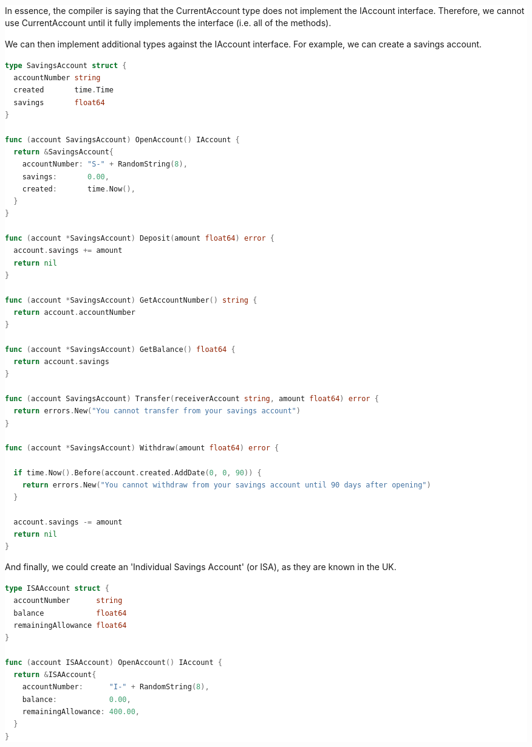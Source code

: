 In essence, the compiler is saying that the CurrentAccount type does not implement the IAccount interface. Therefore, we cannot use CurrentAccount until it fully implements the interface (i.e. all of the methods).

We can then implement additional types against the IAccount interface. For example, we can create a savings account.

```go
type SavingsAccount struct {
  accountNumber string
  created       time.Time
  savings       float64
}

func (account SavingsAccount) OpenAccount() IAccount {
  return &SavingsAccount{
    accountNumber: "S-" + RandomString(8),
    savings:       0.00,
    created:       time.Now(),
  }
}

func (account *SavingsAccount) Deposit(amount float64) error {
  account.savings += amount
  return nil
}

func (account *SavingsAccount) GetAccountNumber() string {
  return account.accountNumber
}

func (account *SavingsAccount) GetBalance() float64 {
  return account.savings
}

func (account SavingsAccount) Transfer(receiverAccount string, amount float64) error {
  return errors.New("You cannot transfer from your savings account")
}

func (account *SavingsAccount) Withdraw(amount float64) error {

  if time.Now().Before(account.created.AddDate(0, 0, 90)) {
    return errors.New("You cannot withdraw from your savings account until 90 days after opening")
  }

  account.savings -= amount
  return nil
}
```

And finally, we could create an 'Individual Savings Account' (or ISA), as they are known in the UK.

```go
type ISAAccount struct {
  accountNumber      string
  balance            float64
  remainingAllowance float64
}

func (account ISAAccount) OpenAccount() IAccount {
  return &ISAAccount{
    accountNumber:      "I-" + RandomString(8),
    balance:            0.00,
    remainingAllowance: 400.00,
  }
}
```